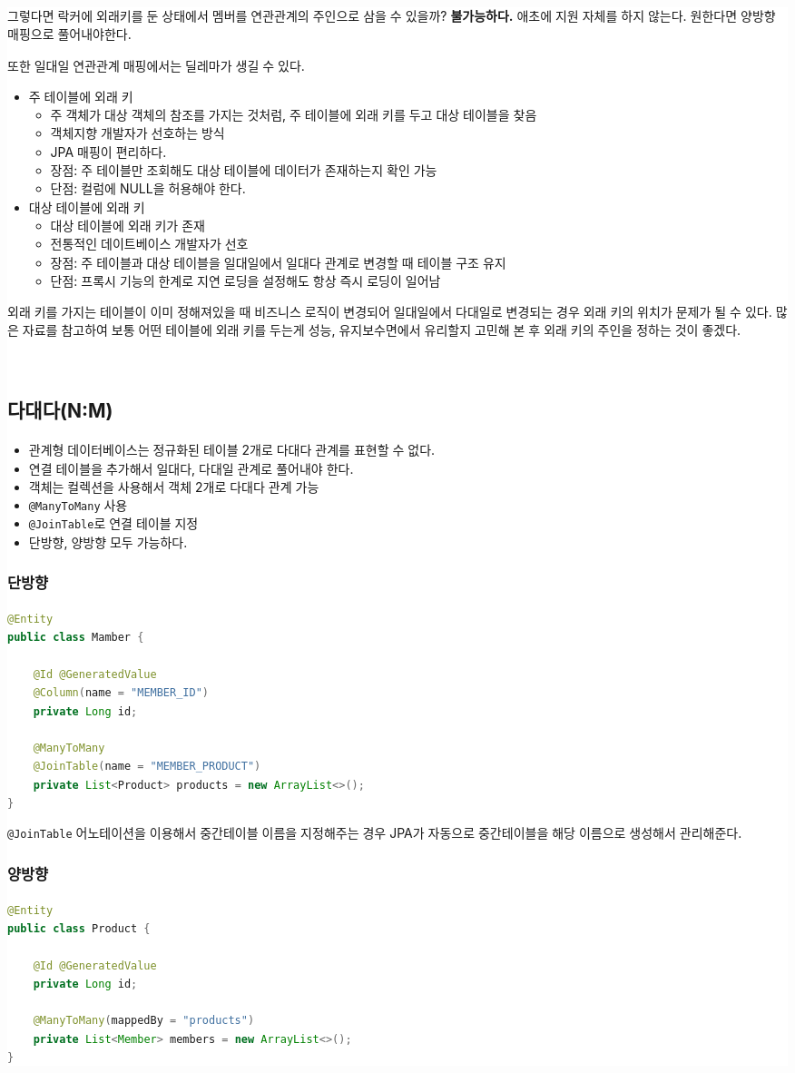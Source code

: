 그렇다면 락커에 외래키를 둔 상태에서 멤버를 연관관계의 주인으로 삼을 수 있을까?
**불가능하다.** 애초에 지원 자체를 하지 않는다. 원한다면 양방향 매핑으로 풀어내야한다.

또한 일대일 연관관계 매핑에서는 딜레마가 생길 수 있다.

- 주 테이블에 외래 키
    - 주 객체가 대상 객체의 참조를 가지는 것처럼,
      주 테이블에 외래 키를 두고 대상 테이블을 찾음
    - 객체지향 개발자가 선호하는 방식
    - JPA 매핑이 편리하다.
    - 장점: 주 테이블만 조회해도 대상 테이블에 데이터가 존재하는지 확인 가능
    - 단점: 컬럼에 NULL을 허용해야 한다.
- 대상 테이블에 외래 키
    - 대상 테이블에 외래 키가 존재
    - 전통적인 데이트베이스 개발자가 선호
    - 장점: 주 테이블과 대상 테이블을 일대일에서 일대다 관계로 변경할 때 테이블 구조 유지
    - 단점: 프록시 기능의 한계로 지연 로딩을 설정해도 항상 즉시 로딩이 일어남

외래 키를 가지는 테이블이 이미 정해져있을 때 비즈니스 로직이 변경되어 
일대일에서 다대일로 변경되는 경우 외래 키의 위치가 문제가 될 수 있다.
많은 자료를 참고하여 보통 어떤 테이블에 외래 키를 두는게 성능, 유지보수면에서 
유리할지 고민해 본 후 외래 키의 주인을 정하는 것이 좋겠다.

<br>

## 다대다(N:M)
- 관계형 데이터베이스는 정규화된 테이블 2개로 다대다 관계를 표현할 수 없다.
- 연결 테이블을 추가해서 일대다, 다대일 관계로 풀어내야 한다.
- 객체는 컬렉션을 사용해서 객체 2개로 다대다 관계 가능
- `@ManyToMany` 사용
- `@JoinTable`로 연결 테이블 지정
- 단방향, 양방향 모두 가능하다.

### 단방향
```java
@Entity
public class Mamber {

    @Id @GeneratedValue
    @Column(name = "MEMBER_ID")
    private Long id;

    @ManyToMany
    @JoinTable(name = "MEMBER_PRODUCT")
    private List<Product> products = new ArrayList<>();
}
```

`@JoinTable` 어노테이션을 이용해서 중간테이블 이름을 지정해주는 경우 
JPA가 자동으로 중간테이블을 해당 이름으로 생성해서 관리해준다.

### 양방향
```java
@Entity
public class Product {

    @Id @GeneratedValue
    private Long id;

    @ManyToMany(mappedBy = "products")
    private List<Member> members = new ArrayList<>();
}
```
